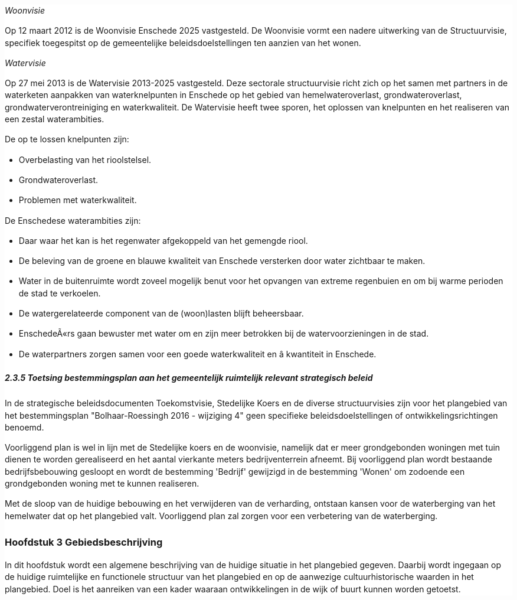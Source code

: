 *Woonvisie*

Op 12 maart 2012 is de Woonvisie Enschede 2025 vastgesteld. De Woonvisie vormt een nadere uitwerking van de Structuurvisie, specifiek toegespitst op de gemeentelijke beleidsdoelstellingen ten aanzien van het wonen.

*Watervisie*

Op 27 mei 2013 is de Watervisie 2013\-2025 vastgesteld. Deze sectorale structuurvisie richt zich op het samen met partners in de waterketen aanpakken van waterknelpunten in Enschede op het gebied van hemelwateroverlast, grondwateroverlast, grondwaterverontreiniging en waterkwaliteit. De Watervisie heeft twee sporen, het oplossen van knelpunten en het realiseren van een zestal waterambities.

De op te lossen knelpunten zijn:

* Overbelasting van het rioolstelsel.

* Grondwateroverlast.

* Problemen met waterkwaliteit.

De Enschedese waterambities zijn:

* Daar waar het kan is het regenwater afgekoppeld van het gemengde riool.

* De beleving van de groene en blauwe kwaliteit van Enschede versterken door water zichtbaar te maken.

* Water in de buitenruimte wordt zoveel mogelijk benut voor het opvangen van extreme regenbuien en om bij warme perioden de stad te verkoelen.

* De watergerelateerde component van de (woon)lasten blijft beheersbaar.

* EnschedeÃ«rs gaan bewuster met water om en zijn meer betrokken bij de watervoorzieningen in de stad.

* De waterpartners zorgen samen voor een goede waterkwaliteit en â kwantiteit in Enschede.

##### 2\.3\.5 Toetsing bestemmingsplan aan het gemeentelijk ruimtelijk relevant strategisch beleid

In de strategische beleidsdocumenten Toekomstvisie, Stedelijke Koers en de diverse structuurvisies zijn voor het plangebied van het bestemmingsplan "Bolhaar\-Roessingh 2016 \- wijziging 4" geen specifieke beleidsdoelstellingen of ontwikkelingsrichtingen benoemd.

Voorliggend plan is wel in lijn met de Stedelijke koers en de woonvisie, namelijk dat er meer grondgebonden woningen met tuin dienen te worden gerealiseerd en het aantal vierkante meters bedrijventerrein afneemt. Bij voorliggend plan wordt bestaande bedrijfsbebouwing gesloopt en wordt de bestemming 'Bedrijf' gewijzigd in de bestemming 'Wonen' om zodoende een grondgebonden woning met te kunnen realiseren.

Met de sloop van de huidige bebouwing en het verwijderen van de verharding, ontstaan kansen voor de waterberging van het hemelwater dat op het plangebied valt. Voorliggend plan zal zorgen voor een verbetering van de waterberging.

### Hoofdstuk 3 Gebiedsbeschrijving

In dit hoofdstuk wordt een algemene beschrijving van de huidige situatie in het plangebied gegeven. Daarbij wordt ingegaan op de huidige ruimtelijke en functionele structuur van het plangebied en op de aanwezige cultuurhistorische waarden in het plangebied. Doel is het aanreiken van een kader waaraan ontwikkelingen in de wijk of buurt kunnen worden getoetst.
